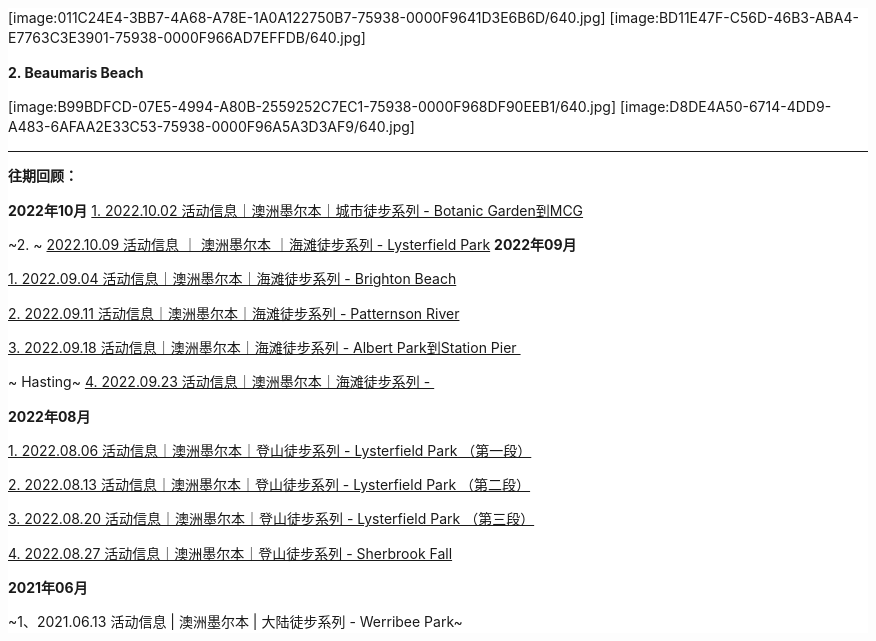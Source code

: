 [image:011C24E4-3BB7-4A68-A78E-1A0A122750B7-75938-0000F9641D3E6B6D/640.jpg]
[image:BD11E47F-C56D-46B3-ABA4-E7763C3E3901-75938-0000F966AD7EFFDB/640.jpg]

**2. Beaumaris Beach**

[image:B99BDFCD-07E5-4994-A80B-2559252C7EC1-75938-0000F968DF90EEB1/640.jpg]
[image:D8DE4A50-6714-4DD9-A483-6AFAA2E33C53-75938-0000F96A5A3D3AF9/640.jpg]

___
**往期回顾：**

**2022年10月**
 [1. 2022.10.02 活动信息｜澳洲墨尔本｜城市徒步系列 - Botanic Garden到MCG](http://mp.weixin.qq.com/s?__biz=MzUxOTkxNjMwOA==&mid=2247484978&idx=1&sn=ed5136a1de4c66e2b13caea309ebb671&chksm=f9f31849ce84915fcc661481be2e4f021e4929eea9809e1e76e5d5bcb7be9de2da93369bdbbc&scene=21#wechat_redirect) 

~2.  ~ [2022.10.09 活动信息 ｜ 澳洲墨尔本 ｜海滩徒步系列 - Lysterfield Park](http://mp.weixin.qq.com/s?__biz=MzUxOTkxNjMwOA==&mid=2247485002&idx=1&sn=bbd47773ef48aaa6c63583dbb5efd88c&chksm=f9f31831ce849127d1a1f4dae22a577972e7fadcefa2182df92c0480116aa26773c8241231fe&scene=21#wechat_redirect) 
**2022年09月**

 [1. 2022.09.04 活动信息｜澳洲墨尔本｜海滩徒步系列 - Brighton Beach](http://mp.weixin.qq.com/s?__biz=MzUxOTkxNjMwOA==&mid=2247484887&idx=1&sn=0ac1c26615f42f2a8bfa5de6650e3f2d&chksm=f9f31bacce8492ba566188217e312eb29b93f333f2b650b313fba42171b23d0ea55c531fa0f0&scene=21#wechat_redirect) 

 [2. 2022.09.11 活动信息｜澳洲墨尔本｜海滩徒步系列 - Patternson River](http://mp.weixin.qq.com/s?__biz=MzUxOTkxNjMwOA==&mid=2247484911&idx=1&sn=78d7a051c7150c107acc5724620e7d0c&chksm=f9f31b94ce84928293f3fce04622c391b0e2123edd17e96a6a3121da2f8dc8bcfede5f58c282&scene=21#wechat_redirect) 

 [3. 2022.09.18 活动信息｜澳洲墨尔本｜海滩徒步系列 - Albert Park到Station Pier ](http://mp.weixin.qq.com/s?__biz=MzUxOTkxNjMwOA==&mid=2247484932&idx=1&sn=ca58606ae0c386a7b02e8d8dd2d00980&chksm=f9f3187fce84916931f9254bd5887992e0399a27b5e3ec575fc4faeaa387e3255c17dde78012&scene=21#wechat_redirect) 

~ Hasting~ [4. 2022.09.23 活动信息｜澳洲墨尔本｜海滩徒步系列 - ](http://mp.weixin.qq.com/s?__biz=MzUxOTkxNjMwOA==&mid=2247484955&idx=1&sn=8332e3ba1528657ddd38b4ef9629e32d&chksm=f9f31860ce8491765247027b6ff8deaae1e239dfcfc877ae91a7602053489afdca6f304932aa&scene=21#wechat_redirect) 

**2022年08月**

 [1. 2022.08.06 活动信息｜澳洲墨尔本｜登山徒步系列 - Lysterfield Park （第一段）](http://mp.weixin.qq.com/s?__biz=MzUxOTkxNjMwOA==&mid=2247484786&idx=1&sn=f9dfc1ab1e56f1a4957eafd48a376445&chksm=f9f31b09ce84921ff5ee7ff9603eaa6bb8cb9b99d3fe26efc7213087d378c6ac04d5eae16c95&scene=21#wechat_redirect) 

 [2. 2022.08.13 活动信息｜澳洲墨尔本｜登山徒步系列 - Lysterfield Park （第二段）](http://mp.weixin.qq.com/s?__biz=MzUxOTkxNjMwOA==&mid=2247484789&idx=1&sn=571d9139128d3f20b9173a9f7463bb1a&chksm=f9f31b0ece84921855520d95cbbd5bc3029aac54ba8b4d63b140d29a7de09b81895a1e97880a&scene=21#wechat_redirect) 

 [3. 2022.08.20 活动信息｜澳洲墨尔本｜登山徒步系列 - Lysterfield Park （第三段）](http://mp.weixin.qq.com/s?__biz=MzUxOTkxNjMwOA==&mid=2247484826&idx=1&sn=7425850bff3e7334520e921389ef671c&chksm=f9f31be1ce8492f76d9b95fbcf946856da969682802d87aa0d0a72c3f76c28e4d9d18d5c2e9d&scene=21#wechat_redirect) 

 [4. 2022.08.27 活动信息｜澳洲墨尔本｜登山徒步系列 - Sherbrook Fall](http://mp.weixin.qq.com/s?__biz=MzUxOTkxNjMwOA==&mid=2247484859&idx=1&sn=70e596e4b91c9efe09e97136aa120efe&chksm=f9f31bc0ce8492d66b9c238f4bd299a2e41f9aadfcbd155b01b77f521229ef12aaf755f46504&scene=21#wechat_redirect) 

**2021年06月**

~1、2021.06.13 活动信息 | 澳洲墨尔本 | 大陆徒步系列 - Werribee Park~
